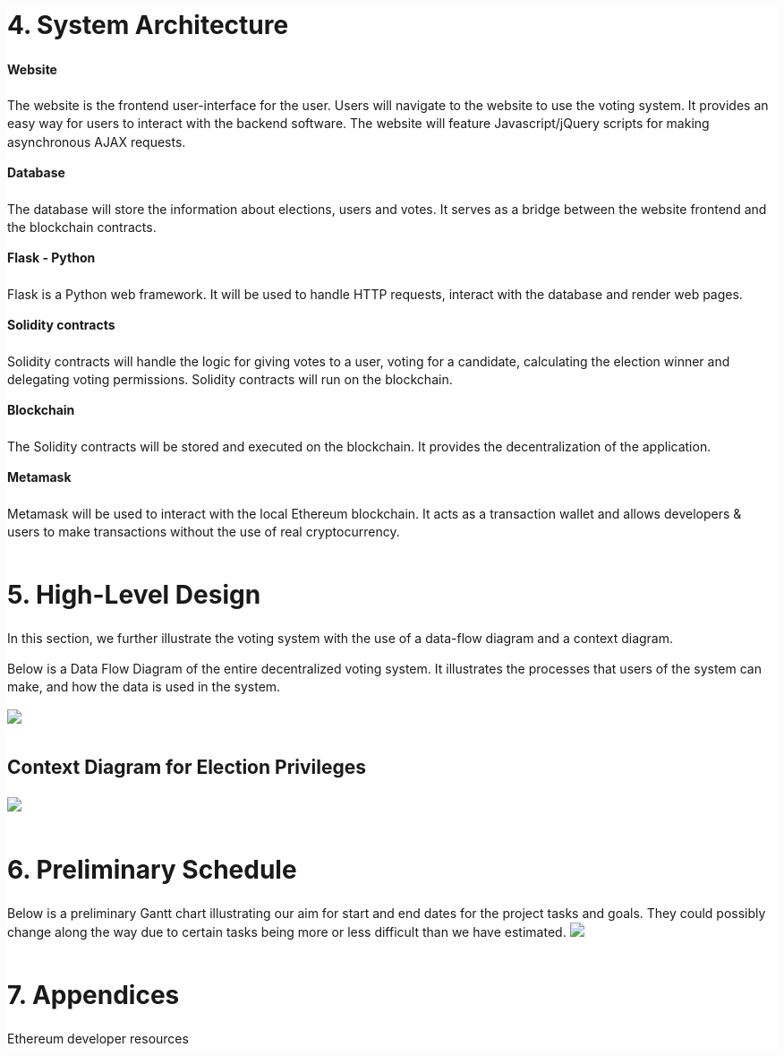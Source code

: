 <h1>4. System Architecture</h1>


**Website** <br></br>
The website is the frontend user-interface for the user. Users will navigate to the website to use the voting system. It provides an easy way for users to interact with the backend software. The website will feature Javascript/jQuery scripts for making asynchronous AJAX requests.


**Database** <br></br>
The database will store the information about elections, users and votes. It serves as a bridge between the website frontend and the blockchain contracts.


**Flask - Python** <br></br>
Flask is a Python web framework. It will be used to handle HTTP requests, interact with the database and render web pages. 


**Solidity contracts** <br></br>
Solidity contracts will handle the logic for giving votes to a user, voting for a candidate, calculating the election winner and delegating voting permissions. Solidity contracts will run on the blockchain.


**Blockchain** <br></br>
The Solidity contracts will be stored and executed on the blockchain. It provides the decentralization of the application.


**Metamask** <br></br>
Metamask will be used to interact with the local Ethereum blockchain. It acts as a transaction wallet and allows developers & users to make transactions without the use of real cryptocurrency.


<h1>5. High-Level Design</h1>

In this section, we further illustrate the voting system with the use of a data-flow diagram and a context diagram.

Below is a Data Flow Diagram of the entire decentralized voting system. It illustrates the processes that users of the system can make, and how the data is used in the system.

<img src="https://gitlab.computing.dcu.ie/coynemt2/2020-ca326-tcoynemorgan-DecentralizedVotingApp/raw/master/functional_spec/Devote_DFD.png" height="500">

<h2>Context Diagram for Election Privileges</h2>
<img src="https://gitlab.computing.dcu.ie/coynemt2/2020-ca326-tcoynemorgan-DecentralizedVotingApp/raw/master/functional_spec/context_diagram.png" width="700">


<h1>6. Preliminary Schedule</h1>

Below is a preliminary Gantt chart illustrating our aim for start and end dates for the project tasks and goals. They could possibly change along the way due to certain tasks being more or less difficult than we have estimated.
<img src="https://gitlab.computing.dcu.ie/coynemt2/2020-ca326-tcoynemorgan-DecentralizedVotingApp/raw/master/functional_spec/gantt.png" width="1000">


<h1>7. Appendices</h2>


Ethereum developer resources
